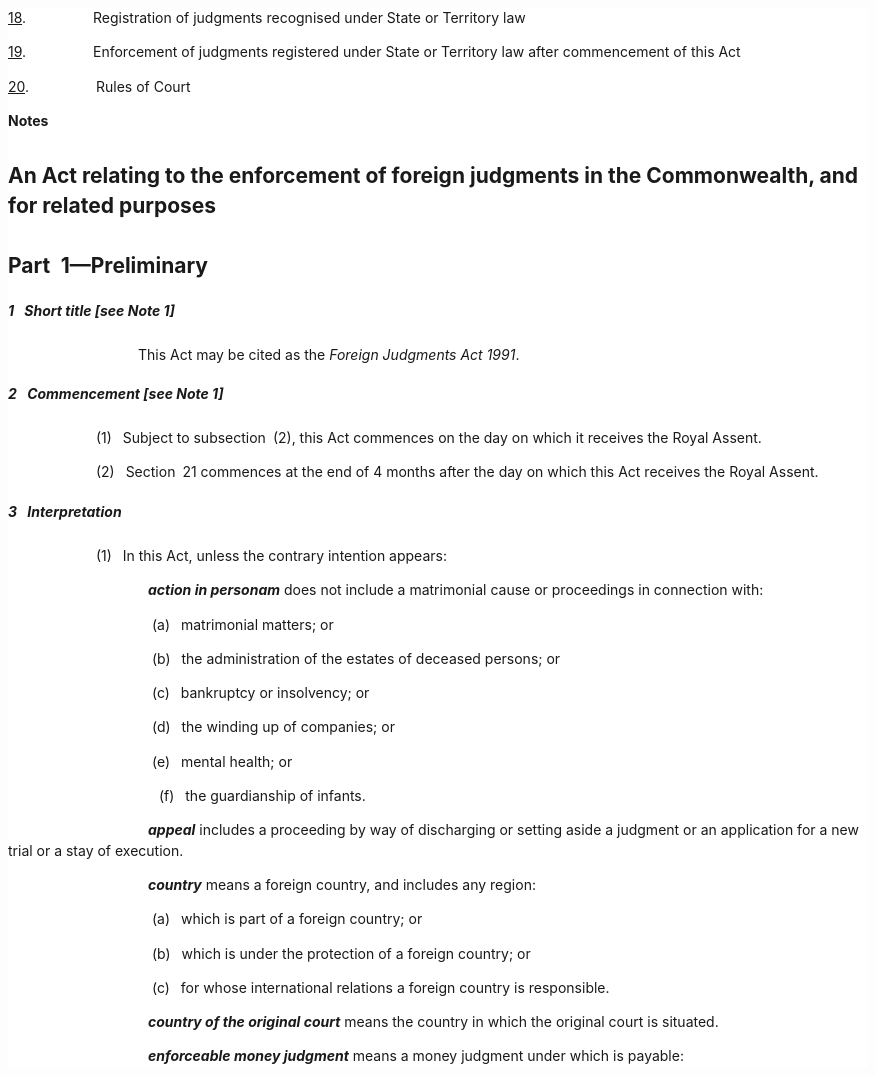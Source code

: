 [18](#18).          Registration of judgments recognised under State or Territory law

[19](#19).          Enforcement of judgments registered under State or Territory law after commencement of this Act

[20](#20).          Rules of Court

**Notes** 

## An Act relating to the enforcement of foreign judgments in the Commonwealth, and for related purposes

## Part 1—Preliminary

##### <a id="1"></a>1  Short title [_see_ Note 1]

                   This Act may be cited as the _Foreign Judgments Act 1991_.

##### <a id="2"></a>2  Commencement [_see_ Note 1]

             (1)  Subject to subsection (2), this Act commences on the day on which it receives the Royal Assent.

             (2)  Section 21 commences at the end of 4 months after the day on which this Act receives the Royal Assent.

##### <a id="3"></a>3  Interpretation

             (1)  In this Act, unless the contrary intention appears:

                    <a name="action-personam"></a>**_action in personam_** does not include a matrimonial cause or proceedings in connection with:

                     (a)  matrimonial matters; or

                     (b)  the administration of the estates of deceased persons; or

                     (c)  bankruptcy or insolvency; or

                     (d)  the winding up of companies; or

                     (e)  mental health; or

                      (f)  the guardianship of infants.

                    <a name="appeal"></a>**_appeal_** includes a proceeding by way of discharging or setting aside a judgment or an application for a new trial or a stay of execution.

                    <a name="countri"></a>**_country_** means a foreign country, and includes any region:

                     (a)  which is part of a foreign country; or

                     (b)  which is under the protection of a foreign country; or

                     (c)  for whose international relations a foreign country is responsible.

                    <a name="countri-origin-court"></a>**_country of the original court_** means the country in which the original court is situated.

                    <a name="enforc-monei-judgment"></a>**_enforceable money judgment_** means a money judgment under which is payable:
